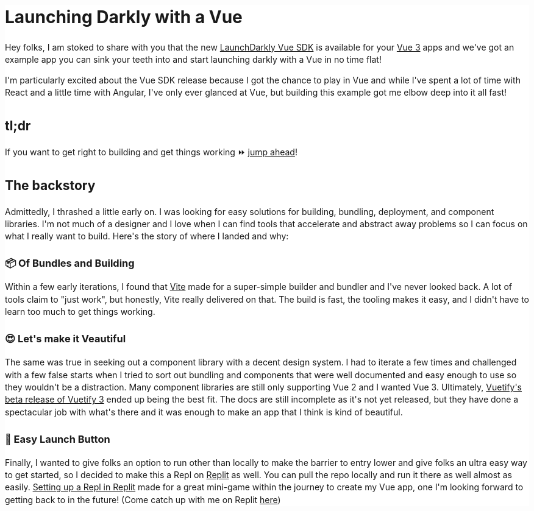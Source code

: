 # Launching Darkly with a Vue



Hey folks, I am stoked to share with you that the new [LaunchDarkly Vue SDK](https://docs.launchdarkly.com/sdk/client-side/vue) is available for your [Vue 3](https://vuejs.org/) apps and we've got an example app you can sink your teeth into and start launching darkly with a Vue in no time flat!

I'm particularly excited about the Vue SDK release because I got the chance to play in Vue and while I've spent a lot of time with React and a little time with Angular, I've only ever glanced at Vue, but building this example got me elbow deep into it all fast!

## tl;dr

If you want to get right to building and get things working :fast_forward: [jump ahead](#getting-started)!



## The backstory

Admittedly, I thrashed a little early on. I was looking for easy solutions for building, bundling, deployment, and component libraries. I'm not much of a designer and I love when I can find tools that accelerate and abstract away problems so I can focus on what I really want to build. Here's the story of where I landed and why:



### :package: Of Bundles and Building

Within a few early iterations, I found that [Vite](https://vitejs.dev/) made for a super-simple builder and bundler and I've never looked back. A lot of tools claim to "just work", but honestly, Vite really delivered on that. The build is fast, the tooling makes it easy, and I didn't have to learn too much to get things working.



### :heart_eyes: Let's make it Veautiful

The same was true in seeking out a component library with a decent design system. I had to iterate a few times and challenged with a few false starts when I tried to sort out bundling and components that were well documented and easy enough to use so they wouldn't be a distraction. Many component libraries are still only supporting Vue 2 and I wanted Vue 3. Ultimately, [Vuetify's beta release of Vuetify 3](https://next.vuetifyjs.com/en/) ended up being the best fit. The docs are still incomplete as it's not yet released, but they have done a spectacular job with what's there and it was enough to make an app that I think is kind of beautiful.



### :rocket: Easy Launch Button

Finally, I wanted to give folks an option to run other than locally to make the barrier to entry lower and give folks an ultra easy way to get started, so I decided to make this a Repl on [Replit](https://replit.com/~) as well. You can pull the repo locally and run it there as well almost as easily. [Setting up a Repl in Replit](https://docs.replit.com/programming-ide/configuring-repl) made for a great mini-game within the journey to create my Vue app, one I'm looking forward to getting back to in the future! (Come catch up with me on Replit [here](https://replit.com/@halex5000))

